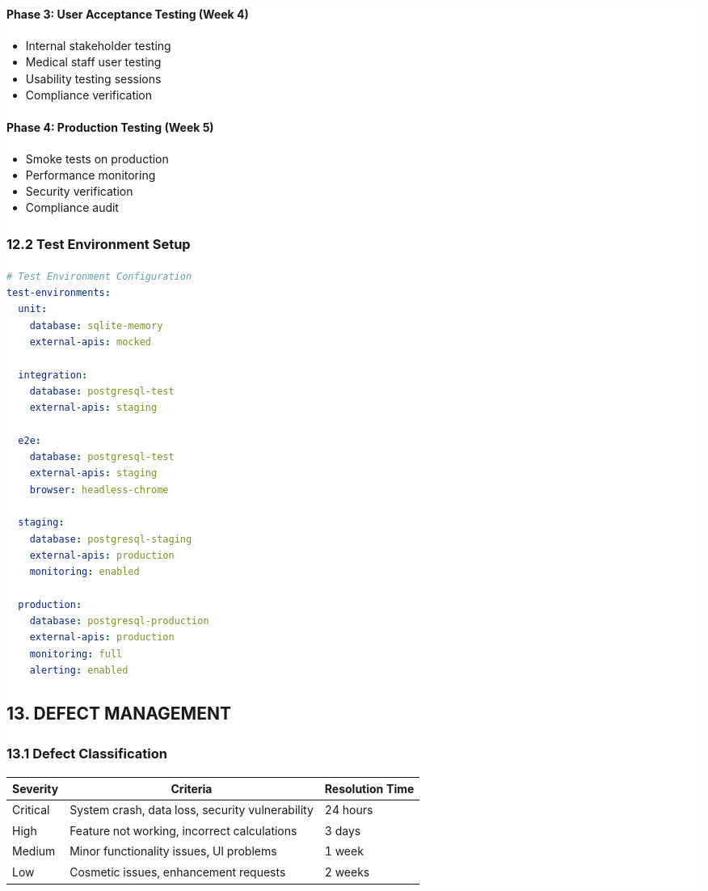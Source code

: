 #### Phase 3: User Acceptance Testing (Week 4)
- Internal stakeholder testing
- Medical staff user testing
- Usability testing sessions
- Compliance verification

#### Phase 4: Production Testing (Week 5)
- Smoke tests on production
- Performance monitoring
- Security verification
- Compliance audit

### 12.2 Test Environment Setup

```yaml
# Test Environment Configuration
test-environments:
  unit:
    database: sqlite-memory
    external-apis: mocked
    
  integration:  
    database: postgresql-test
    external-apis: staging
    
  e2e:
    database: postgresql-test
    external-apis: staging
    browser: headless-chrome
    
  staging:
    database: postgresql-staging
    external-apis: production
    monitoring: enabled
    
  production:
    database: postgresql-production
    external-apis: production
    monitoring: full
    alerting: enabled
```

## 13. DEFECT MANAGEMENT

### 13.1 Defect Classification

| Severity | Criteria | Resolution Time |
|----------|----------|-----------------|
| Critical | System crash, data loss, security vulnerability | 24 hours |
| High | Feature not working, incorrect calculations | 3 days |
| Medium | Minor functionality issues, UI problems | 1 week |
| Low | Cosmetic issues, enhancement requests | 2 weeks |
